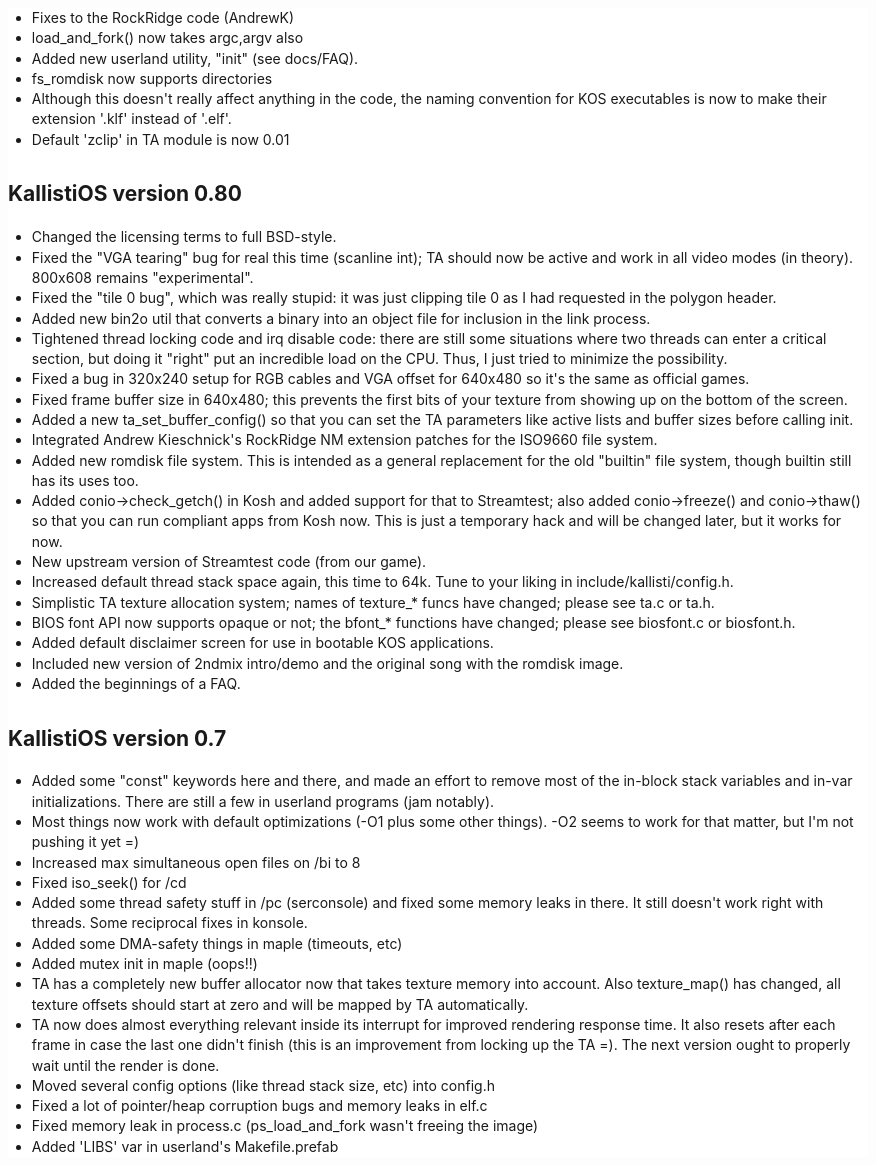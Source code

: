 - Fixes to the RockRidge code (AndrewK)
- load_and_fork() now takes argc,argv also
- Added new userland utility, "init" (see docs/FAQ).
- fs_romdisk now supports directories
- Although this doesn't really affect anything in the code, the naming convention for KOS executables is now to make their extension '.klf' instead of '.elf'.
- Default 'zclip' in TA module is now 0.01

## KallistiOS version 0.80
- Changed the licensing terms to full BSD-style.
- Fixed the "VGA tearing" bug for real this time (scanline int); TA should now be active and work in all video modes (in theory). 800x608 remains "experimental".
- Fixed the "tile 0 bug", which was really stupid: it was just clipping tile 0 as I had requested in the polygon header.
- Added new bin2o util that converts a binary into an object file for inclusion in the link process.
- Tightened thread locking code and irq disable code: there are still some situations where two threads can enter a critical section, but doing it "right" put an incredible load on the CPU. Thus, I just tried to minimize the possibility.
- Fixed a bug in 320x240 setup for RGB cables and VGA offset for 640x480 so it's the same as official games.
- Fixed frame buffer size in 640x480; this prevents the first bits of your texture from showing up on the bottom of the screen.
- Added a new ta_set_buffer_config() so that you can set the TA parameters like active lists and buffer sizes before calling init.
- Integrated Andrew Kieschnick's RockRidge NM extension patches for the ISO9660 file system.
- Added new romdisk file system. This is intended as a general replacement for the old "builtin" file system, though builtin still has its uses too.
- Added conio->check_getch() in Kosh and added support for that to Streamtest; also added conio->freeze() and conio->thaw() so that you can run compliant apps from Kosh now. This is just a temporary hack and will be changed later, but it works for now.
- New upstream version of Streamtest code (from our game).
- Increased default thread stack space again, this time to 64k. Tune to your liking in include/kallisti/config.h.
- Simplistic TA texture allocation system; names of texture_* funcs have changed; please see ta.c or ta.h.
- BIOS font API now supports opaque or not; the bfont_* functions have changed; please see biosfont.c or biosfont.h.
- Added default disclaimer screen for use in bootable KOS applications.
- Included new version of 2ndmix intro/demo and the original song with the romdisk image.
- Added the beginnings of a FAQ.

## KallistiOS version 0.7
- Added some "const" keywords here and there, and made an effort to remove most of the in-block stack variables and in-var initializations. There are still a few in userland programs (jam notably).
- Most things now work with default optimizations (-O1 plus some other things). -O2 seems to work for that matter, but I'm not pushing it yet =)
- Increased max simultaneous open files on /bi to 8
- Fixed iso_seek() for /cd
- Added some thread safety stuff in /pc (serconsole) and fixed some memory leaks in there. It still doesn't work right with threads. Some reciprocal fixes in konsole.
- Added some DMA-safety things in maple (timeouts, etc)
- Added mutex init in maple (oops!!)
- TA has a completely new buffer allocator now that takes texture memory into account. Also texture_map() has changed, all texture offsets should start at zero and will be mapped by TA automatically.
- TA now does almost everything relevant inside its interrupt for improved rendering response time. It also resets after each frame in case the last one didn't finish (this is an improvement from locking up the TA =). The next version ought to properly wait until the render is done.
- Moved several config options (like thread stack size, etc) into config.h
- Fixed a lot of pointer/heap corruption bugs and memory leaks in elf.c
- Fixed memory leak in process.c (ps_load_and_fork wasn't freeing the image)
- Added 'LIBS' var in userland's Makefile.prefab